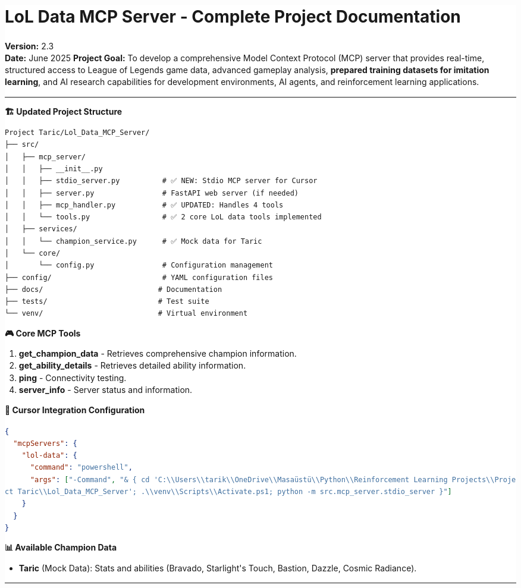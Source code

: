 # LoL Data MCP Server - Complete Project Documentation

**Version:** 2.3  
**Date:** June 2025 
**Project Goal:** To develop a comprehensive Model Context Protocol (MCP) server that provides real-time, structured access to League of Legends game data, advanced gameplay analysis, **prepared training datasets for imitation learning**, and AI research capabilities for development environments, AI agents, and reinforcement learning applications.

---

**🏗️ Updated Project Structure**
```
Project Taric/Lol_Data_MCP_Server/
├── src/
│   ├── mcp_server/
│   │   ├── __init__.py
│   │   ├── stdio_server.py          # ✅ NEW: Stdio MCP server for Cursor
│   │   ├── server.py                # FastAPI web server (if needed)
│   │   ├── mcp_handler.py           # ✅ UPDATED: Handles 4 tools
│   │   └── tools.py                 # ✅ 2 core LoL data tools implemented
│   ├── services/
│   │   └── champion_service.py      # ✅ Mock data for Taric
│   └── core/
│       └── config.py                # Configuration management
├── config/                          # YAML configuration files
├── docs/                           # Documentation
├── tests/                          # Test suite
└── venv/                           # Virtual environment
```

**🎮 Core MCP Tools**
1. **get_champion_data** - Retrieves comprehensive champion information.
2. **get_ability_details** - Retrieves detailed ability information.
3. **ping** - Connectivity testing.
4. **server_info** - Server status and information.

**🔧 Cursor Integration Configuration**
```json
{
  "mcpServers": {
    "lol-data": {
      "command": "powershell",
      "args": ["-Command", "& { cd 'C:\\Users\\tarik\\OneDrive\\Masaüstü\\Python\\Reinforcement Learning Projects\\Project Taric\\Lol_Data_MCP_Server'; .\\venv\\Scripts\\Activate.ps1; python -m src.mcp_server.stdio_server }"]
    }
  }
}
```

**📊 Available Champion Data**
- **Taric** (Mock Data): Stats and abilities (Bravado, Starlight's Touch, Bastion, Dazzle, Cosmic Radiance).

---
